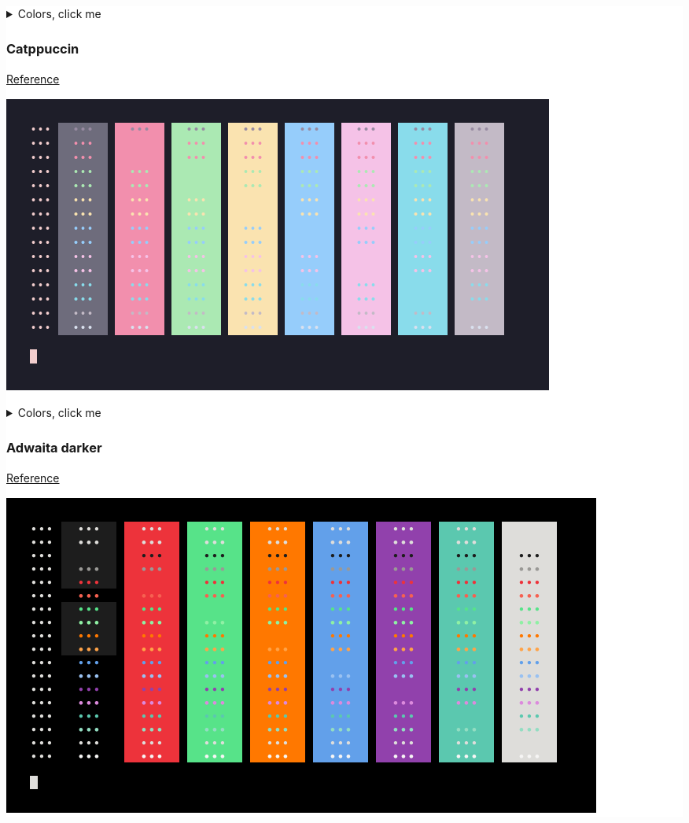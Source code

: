 <details><summary>Colors, click me</summary></details>

### Catppuccin

[Reference](https://github.com/catppuccin/catppuccin)

![](./screenshots/catppuccin.png)

<details><summary>Colors, click me</summary></details>

### Adwaita darker

[Reference](https://github.com/Mofiqul/adwaita.nvim/)

![](./screenshots/adwaita-darker.png)

